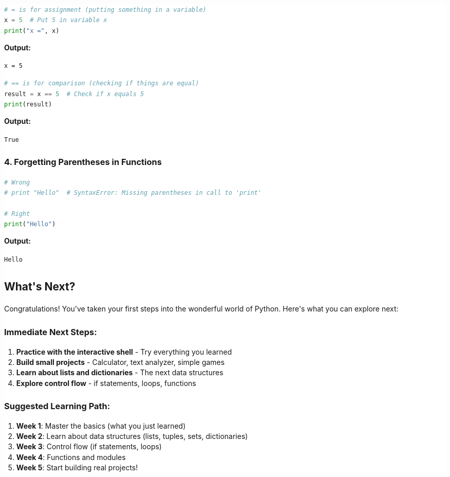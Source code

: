 ```python
# = is for assignment (putting something in a variable)
x = 5  # Put 5 in variable x
print("x =", x)
```

**Output:**
```
x = 5
```

```python
# == is for comparison (checking if things are equal)
result = x == 5  # Check if x equals 5
print(result)
```

**Output:**
```
True
```

### 4. Forgetting Parentheses in Functions

```python
# Wrong
# print "Hello"  # SyntaxError: Missing parentheses in call to 'print'

# Right
print("Hello")
```

**Output:**
```
Hello
```

## What's Next?

Congratulations! You've taken your first steps into the wonderful world of Python. Here's what you can explore next:

### Immediate Next Steps:
1. **Practice with the interactive shell** - Try everything you learned
2. **Build small projects** - Calculator, text analyzer, simple games
3. **Learn about lists and dictionaries** - The next data structures
4. **Explore control flow** - if statements, loops, functions

### Suggested Learning Path:
1. **Week 1**: Master the basics (what you just learned)
2. **Week 2**: Learn about data structures (lists, tuples, sets, dictionaries)
3. **Week 3**: Control flow (if statements, loops)
4. **Week 4**: Functions and modules
5. **Week 5**: Start building real projects!
